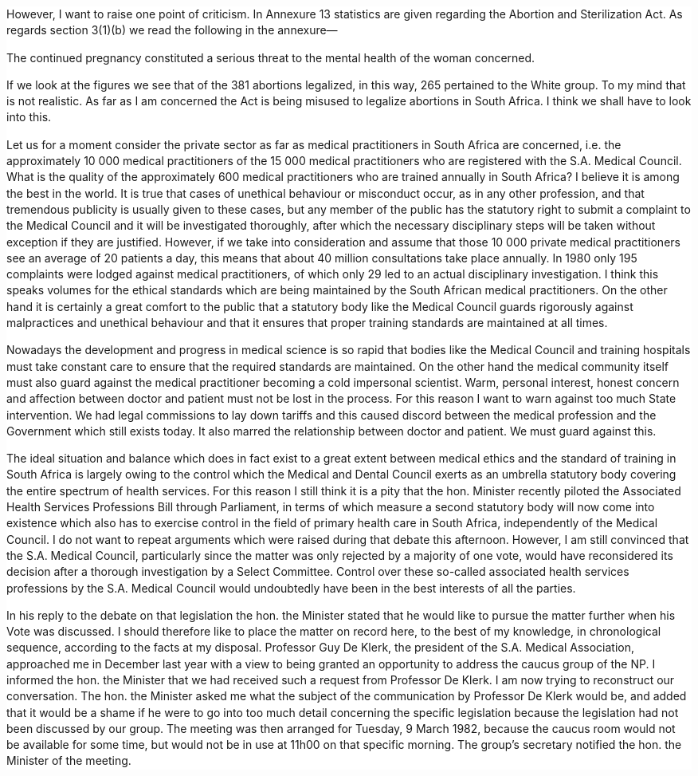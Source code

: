 <p>However, I want to raise one point of criticism. In Annexure 13 statistics are given regarding the Abortion and Sterilization Act. As regards section 3(1)(b) we read the following in the annexure&#x2014;</p>

<block name="quote">The continued pregnancy constituted a serious threat to the mental health of the woman concerned.</block>

<p>If we look at the figures we see that of the 381 abortions legalized, in this way, 265 pertained to the White group. To my mind that is not realistic. As far as I am concerned the Act is being misused to legalize abortions in South Africa. I think we shall have to look into this.</p>

<p>Let us for a moment consider the private sector as far as medical practitioners in South Africa are concerned, i.e. the approximately 10 000 medical practitioners of the 15 000 medical practitioners who are registered with the S.A. Medical Council. What is the quality of the approximately 600 medical practitioners who are trained annually in South Africa? I believe it is among the best in the world. It is true that cases of unethical behaviour or misconduct occur, as in any other profession, and that tremendous publicity is usually given to these cases, but any member of the public has the statutory right to submit a complaint to the Medical Council and it will be investigated thoroughly, after which the necessary disciplinary steps will be taken without exception if they are justified. However, if we take into consideration and assume that those 10 000 private medical practitioners see an average of 20 patients a day, this means that about 40 million consultations take place annually. In 1980 only 195 complaints were lodged against medical practitioners, of which only 29 led to an actual disciplinary investigation. I think this speaks volumes for the ethical standards which are being maintained by the South African medical practitioners. On the other hand it is certainly a great comfort to the public that a statutory body like the Medical Council guards rigorously against malpractices and unethical behaviour and that it ensures that proper training standards are maintained at all times.</p>

<p>Nowadays the development and progress in medical science is so rapid that bodies like the Medical Council and training hospitals must take constant care to ensure that the required standards are maintained. On the other hand the medical community itself must also guard against the medical practitioner becoming a cold impersonal scientist. Warm, personal interest, honest concern and affection between doctor and patient must not be lost in the process. For this reason I want to warn against too much State intervention. We had legal commissions to lay down tariffs and this caused discord between the medical profession and the Government which still exists today. It also marred the relationship between doctor and patient. We must guard against this.</p>

<p>The ideal situation and balance which does in fact exist to a great extent between medical ethics and the standard of training in South Africa is largely owing to the control which the Medical and Dental Council exerts <span class="col_4713-4714" refersTo="page_0691"/>as an umbrella statutory body covering the entire spectrum of health services. For this reason I still think it is a pity that the hon. Minister recently piloted the Associated Health Services Professions Bill through Parliament, in terms of which measure a second statutory body will now come into existence which also has to exercise control in the field of primary health care in South Africa, independently of the Medical Council. I do not want to repeat arguments which were raised during that debate this afternoon. However, I am still convinced that the S.A. Medical Council, particularly since the matter was only rejected by a majority of one vote, would have reconsidered its decision after a thorough investigation by a Select Committee. Control over these so-called associated health services professions by the S.A. Medical Council would undoubtedly have been in the best interests of all the parties.</p>

<p>In his reply to the debate on that legislation the hon. the Minister stated that he would like to pursue the matter further when his Vote was discussed. I should therefore like to place the matter on record here, to the best of my knowledge, in chronological sequence, according to the facts at my disposal. Professor Guy De Klerk, the president of the S.A. Medical Association, approached me in December last year with a view to being granted an opportunity to address the caucus group of the NP. I informed the hon. the Minister that we had received such a request from Professor De Klerk. I am now trying to reconstruct our conversation. The hon. the Minister asked me what the subject of the communication by Professor De Klerk would be, and added that it would be a shame if he were to go into too much detail concerning the specific legislation because the legislation had not been discussed by our group. The meeting was then arranged for Tuesday, 9 March 1982, because the caucus room would not be available for some time, but would not be in use at 11h00 on that specific morning. The group&#x2019;s secretary notified the hon. the Minister of the meeting.</p>
